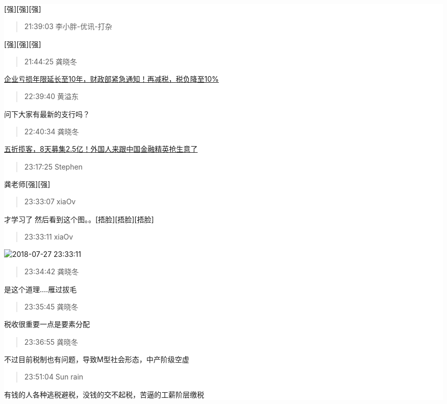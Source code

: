 [强][强][强]  
   
> 21:39:03  李小胖-优讯-打杂  
   
[强][强][强]  
   
> 21:44:25  龚晓冬  
   
[企业亏损年限延长至10年，财政部紧急通知！再减税，税负降至10%](https://c.m.163.com/news/a/DNO4OV1U0519AAFG.html?spss=newsapp)  
   
> 22:39:40  黄溢东  
   
问下大家有最新的支行吗？  
   
> 22:40:34  龚晓冬  
   
[五折揽客，8天募集2.5亿！外国人来跟中国金融精英抢生意了](https://c.m.163.com/news/a/DNNC46HD0512B07B.html?spss=newsapp)  
   
> 23:17:25  Stephen  
   
龚老师[强][强]  
   
> 23:33:07  xiaOv  
   
才学习了 然后看到这个图。。[捂脸][捂脸][捂脸]  
   
> 23:33:11  xiaOv  
   
![2018-07-27 23:33:11](http://static.cocolian.cn/img/201807/20180727_233311.png) 
   
> 23:34:42  龚晓冬  
   
是这个道理....雁过拔毛  
   
> 23:35:45  龚晓冬  
   
税收很重要一点是要素分配  
   
> 23:36:55  龚晓冬  
   
不过目前税制也有问题，导致M型社会形态，中产阶级空虚  
   
> 23:51:04  Sun rain  
   
有钱的人各种逃税避税，没钱的交不起税，苦逼的工薪阶层缴税  
   
